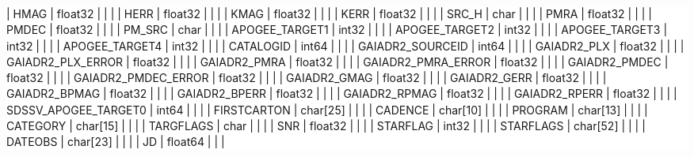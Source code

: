  | HMAG | float32 |  |  |
 | HERR | float32 |  |  |
 | KMAG | float32 |  |  |
 | KERR | float32 |  |  |
 | SRC_H | char |  |  |
 | PMRA | float32 |  |  |
 | PMDEC | float32 |  |  |
 | PM_SRC | char |  |  |
 | APOGEE_TARGET1 | int32 |  |  |
 | APOGEE_TARGET2 | int32 |  |  |
 | APOGEE_TARGET3 | int32 |  |  |
 | APOGEE_TARGET4 | int32 |  |  |
 | CATALOGID | int64 |  |  |
 | GAIADR2_SOURCEID | int64 |  |  |
 | GAIADR2_PLX | float32 |  |  |
 | GAIADR2_PLX_ERROR | float32 |  |  |
 | GAIADR2_PMRA | float32 |  |  |
 | GAIADR2_PMRA_ERROR | float32 |  |  |
 | GAIADR2_PMDEC | float32 |  |  |
 | GAIADR2_PMDEC_ERROR | float32 |  |  |
 | GAIADR2_GMAG | float32 |  |  |
 | GAIADR2_GERR | float32 |  |  |
 | GAIADR2_BPMAG | float32 |  |  |
 | GAIADR2_BPERR | float32 |  |  |
 | GAIADR2_RPMAG | float32 |  |  |
 | GAIADR2_RPERR | float32 |  |  |
 | SDSSV_APOGEE_TARGET0 | int64 |  |  |
 | FIRSTCARTON | char[25] |  |  |
 | CADENCE | char[10] |  |  |
 | PROGRAM | char[13] |  |  |
 | CATEGORY | char[15] |  |  |
 | TARGFLAGS | char |  |  |
 | SNR | float32 |  |  |
 | STARFLAG | int32 |  |  |
 | STARFLAGS | char[52] |  |  |
 | DATEOBS | char[23] |  |  |
 | JD | float64 |  |  |
